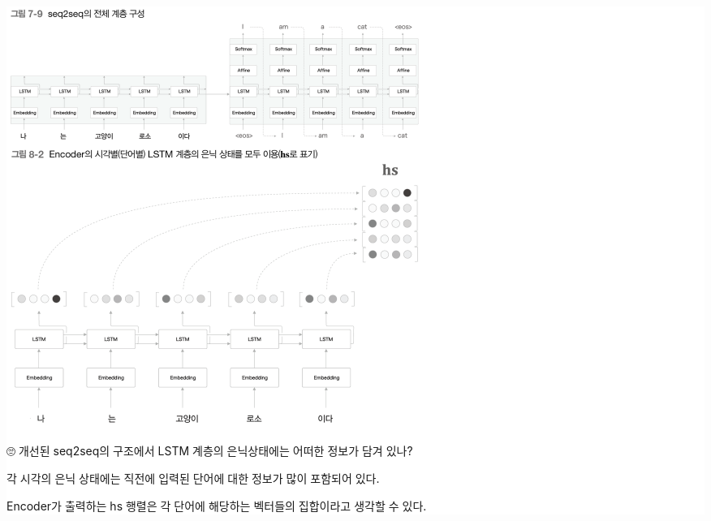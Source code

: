 <img src="밑시딥2 8. 어텐션.assets/fig 7-9.png" alt="fig 7-9" style="zoom:50%;" />

 <img src="밑시딥2 8. 어텐션.assets/fig 8-2.png" alt="fig 8-2" style="zoom:50%;" />

🙄 개선된 seq2seq의 구조에서 LSTM 계층의 은닉상태에는 어떠한 정보가 담겨 있나?

각 시각의 은닉 상태에는 직전에 입력된 단어에 대한 정보가 많이 포함되어 있다.

Encoder가 출력하는 hs 행렬은 각 단어에 해당하는 벡터들의 집합이라고 생각할 수 있다.
